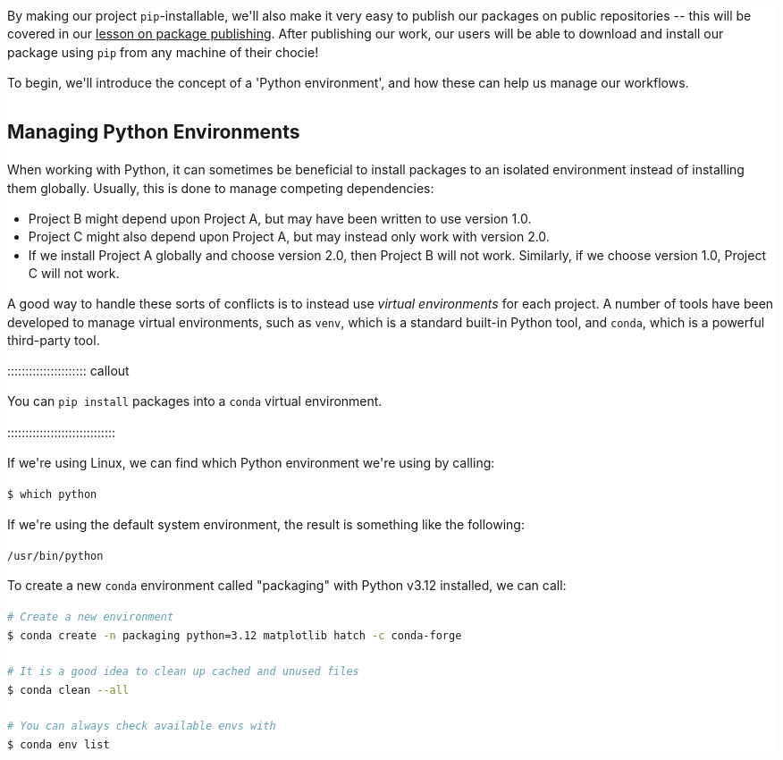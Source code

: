 
By making our project `pip`-installable, we'll also make it very easy to publish our
packages on public repositories -- this will be covered in our
[lesson on package publishing](./04-publishing.Rmd). After publishing our work, our
users will be able to download and install our package using `pip` from any machine
of their chocie!

To begin, we'll introduce the concept of a 'Python environment', and how these can help
us manage our workflows.

## Managing Python Environments

When working with Python, it can sometimes be beneficial to install packages to an
isolated environment instead of installing them globally. Usually, this is done to
manage competing dependencies:

- Project B might depend upon Project A, but may have been written to use version 1.0.
- Project C might also depend upon Project A, but may instead only work with version
  2.0.
- If we install Project A globally and choose version 2.0, then Project B will not
  work. Similarly, if we choose version 1.0, Project C will not work.

A good way to handle these sorts of conflicts is to instead use _virtual environments_
for each project. A number of tools have been developed to manage virtual environments,
such as `venv`, which is a standard built-in Python tool, and `conda`, which is a
powerful third-party tool. 

:::::::::::::::::::::: callout

You can `pip install` packages into a `conda` virtual environment.

::::::::::::::::::::::::::::::

If we're using Linux, we can find which Python environment we're using by calling:

```bash
$ which python
```

If we're using the default system environment, the result is something like the
following:

```output
/usr/bin/python
```

To create a new `conda` environment called "packaging" with Python v3.12 installed, we can call:

```bash
# Create a new environment
$ conda create -n packaging python=3.12 matplotlib hatch -c conda-forge

# It is a good idea to clean up cached and unused files 
$ conda clean --all

# You can always check available envs with
$ conda env list
```
